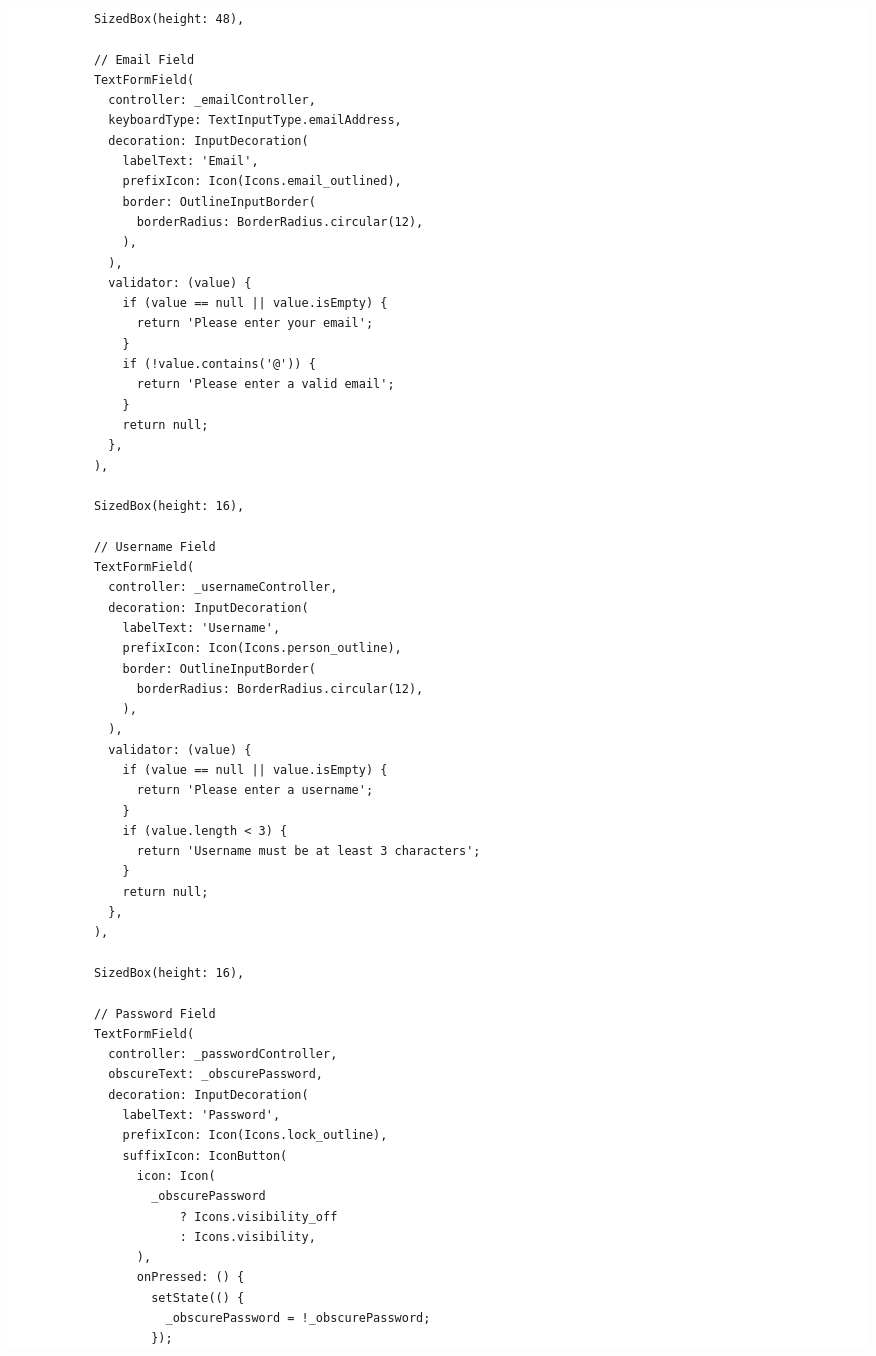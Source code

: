                 SizedBox(height: 48),
                
                // Email Field
                TextFormField(
                  controller: _emailController,
                  keyboardType: TextInputType.emailAddress,
                  decoration: InputDecoration(
                    labelText: 'Email',
                    prefixIcon: Icon(Icons.email_outlined),
                    border: OutlineInputBorder(
                      borderRadius: BorderRadius.circular(12),
                    ),
                  ),
                  validator: (value) {
                    if (value == null || value.isEmpty) {
                      return 'Please enter your email';
                    }
                    if (!value.contains('@')) {
                      return 'Please enter a valid email';
                    }
                    return null;
                  },
                ),
                
                SizedBox(height: 16),
                
                // Username Field
                TextFormField(
                  controller: _usernameController,
                  decoration: InputDecoration(
                    labelText: 'Username',
                    prefixIcon: Icon(Icons.person_outline),
                    border: OutlineInputBorder(
                      borderRadius: BorderRadius.circular(12),
                    ),
                  ),
                  validator: (value) {
                    if (value == null || value.isEmpty) {
                      return 'Please enter a username';
                    }
                    if (value.length < 3) {
                      return 'Username must be at least 3 characters';
                    }
                    return null;
                  },
                ),
                
                SizedBox(height: 16),
                
                // Password Field
                TextFormField(
                  controller: _passwordController,
                  obscureText: _obscurePassword,
                  decoration: InputDecoration(
                    labelText: 'Password',
                    prefixIcon: Icon(Icons.lock_outline),
                    suffixIcon: IconButton(
                      icon: Icon(
                        _obscurePassword 
                            ? Icons.visibility_off 
                            : Icons.visibility,
                      ),
                      onPressed: () {
                        setState(() {
                          _obscurePassword = !_obscurePassword;
                        });
